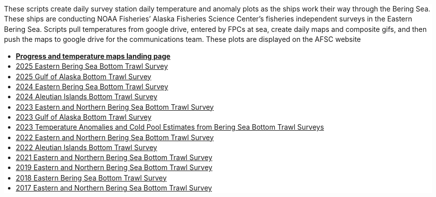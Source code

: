 These scripts create daily survey station daily temperature and anomaly
plots as the ships work their way through the Bering Sea. These ships
are conducting NOAA Fisheries’ Alaska Fisheries Science Center’s
fisheries independent surveys in the Eastern Bering Sea. Scripts pull
temperatures from google drive, entered by FPCs at sea, create daily
maps and composite gifs, and then push the maps to google drive for the
communications team. These plots are displayed on the AFSC website

- [**Progress and temperature maps landing
  page**](https://www.fisheries.noaa.gov/alaska/science-data/bottom-trawl-survey-temperature-and-progress-maps)
- [2025 Eastern Bering Sea Bottom Trawl
  Survey](https://www.fisheries.noaa.gov/alaska/science-data/near-real-time-temperatures-2025-bering-sea-bottom-trawl-survey)
- [2025 Gulf of Alaska Bottom Trawl
  Survey](https://www.fisheries.noaa.gov/alaska/science-data/near-real-time-temperatures-2025-gulf-alaska-bottom-trawl-survey)
- [2024 Eastern Bering Sea Bottom Trawl
  Survey](https://www.fisheries.noaa.gov/alaska/science-data/near-real-time-temperatures-eastern-bering-sea-bottom-trawl-survey-2024)
- [2024 Aleutian Islands Bottom Trawl
  Survey](https://www.fisheries.noaa.gov/alaska/climate/near-real-time-temperatures-aleutian-islands-bottom-trawl-survey-2024)
- [2023 Eastern and Northern Bering Sea Bottom Trawl
  Survey](https://www.fisheries.noaa.gov/alaska/science-data/near-real-time-temperatures-bering-sea-bottom-trawl-survey-2023)
- [2023 Gulf of Alaska Bottom Trawl
  Survey](https://www.fisheries.noaa.gov/alaska/science-data/near-real-time-temperatures-gulf-alaska-bottom-trawl-survey-2023)
- [2023 Temperature Anomalies and Cold Pool Estimates from Bering Sea
  Bottom Trawl
  Surveys](https://www.fisheries.noaa.gov/alaska/science-data/temperature-anomalies-and-cold-pool-estimates-bering-sea-bottom-trawl-surveys-2023)
- [2022 Eastern and Northern Bering Sea Bottom Trawl
  Survey](https://www.fisheries.noaa.gov/alaska/climate/near-real-time-temperatures-bering-sea-bottom-trawl-surveys-2022)
- [2022 Aleutian Islands Bottom Trawl
  Survey](https://www.fisheries.noaa.gov/alaska/climate/near-real-time-temperatures-aleutian-islands-bottom-trawl-survey-2022)
- [2021 Eastern and Northern Bering Sea Bottom Trawl
  Survey](https://www.fisheries.noaa.gov/alaska/science-data/near-real-time-temperatures-bering-sea-bottom-trawl-survey)
- [2019 Eastern and Northern Bering Sea Bottom Trawl
  Survey](https://www.fisheries.noaa.gov/feature-story/2019-southeastern-bering-sea-shelf-bottom-trawl-survey-gets-underway)
- [2018 Eastern Bering Sea Bottom Trawl
  Survey](https://www.fisheries.noaa.gov/resource/document/2018-eastern-bering-sea-continental-shelf-and-northern-bering-sea-trawl-surveys)
- [2017 Eastern and Northern Bering Sea Bottom Trawl
  Survey](https://www.fisheries.noaa.gov/resource/document/2017-eastern-bering-sea-continental-shelf-and-northern-bering-sea-bottom-trawl)
